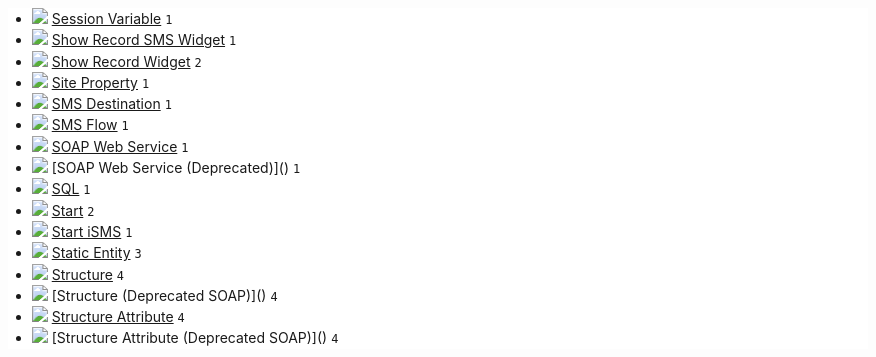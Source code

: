 * ![](https://github.com/danielmarquespt/docs-product/tree/e7ea3f444d5129dab245c69ab72ae091554bc4fb/src/ref/lang/images/ServiceStudio.Framework/Images/SessionVariable.ico?width=16) [Session Variable](https://github.com/danielmarquespt/docs-product/tree/e7ea3f444d5129dab245c69ab72ae091554bc4fb/src/ref/lang/auto/Class.Session%20Variable.md%3E) `1`
* ![](https://github.com/danielmarquespt/docs-product/tree/e7ea3f444d5129dab245c69ab72ae091554bc4fb/src/ref/lang/images/ServiceStudio.Framework/Images/ShowRecord.ico?width=16) [Show Record SMS Widget](https://github.com/danielmarquespt/docs-product/tree/e7ea3f444d5129dab245c69ab72ae091554bc4fb/src/ref/lang/auto/Class.Show%20Record%20SMS%20Widget.md%3E) `1`
* ![](https://github.com/danielmarquespt/docs-product/tree/e7ea3f444d5129dab245c69ab72ae091554bc4fb/src/ref/lang/images/ServiceStudio.Framework/Images/ShowRecord.ico?width=16) [Show Record Widget](https://github.com/danielmarquespt/docs-product/tree/e7ea3f444d5129dab245c69ab72ae091554bc4fb/src/ref/lang/auto/Class.Show%20Record%20Widget.md%3E) `2`
* ![](https://github.com/danielmarquespt/docs-product/tree/e7ea3f444d5129dab245c69ab72ae091554bc4fb/src/ref/lang/images/ServiceStudio.Framework/Images/SiteProperty.ico?width=16) [Site Property](https://github.com/danielmarquespt/docs-product/tree/e7ea3f444d5129dab245c69ab72ae091554bc4fb/src/ref/lang/auto/Class.Site%20Property.md%3E) `1`
* ![](https://github.com/danielmarquespt/docs-product/tree/e7ea3f444d5129dab245c69ab72ae091554bc4fb/src/ref/lang/images/ServiceStudio.Framework/Images/SMSLink.ico?width=16) [SMS Destination](https://github.com/danielmarquespt/docs-product/tree/e7ea3f444d5129dab245c69ab72ae091554bc4fb/src/ref/lang/auto/Class.SMS%20Destination.md%3E) `1`
* ![](https://github.com/danielmarquespt/docs-product/tree/e7ea3f444d5129dab245c69ab72ae091554bc4fb/src/ref/lang/images/ServiceStudio.Framework/Images/SMSFlow.ico?width=16) [SMS Flow](https://github.com/danielmarquespt/docs-product/tree/e7ea3f444d5129dab245c69ab72ae091554bc4fb/src/ref/lang/auto/Class.SMS%20Flow.md%3E) `1`
* ![](https://github.com/danielmarquespt/docs-product/tree/e7ea3f444d5129dab245c69ab72ae091554bc4fb/src/ref/lang/images/ServiceStudio.Framework/Images/WebService.ico?width=16) [SOAP Web Service](https://github.com/danielmarquespt/docs-product/tree/e7ea3f444d5129dab245c69ab72ae091554bc4fb/src/ref/lang/auto/Class.SOAP%20Web%20Service.md%3E) `1`
* ![](https://github.com/danielmarquespt/docs-product/tree/e7ea3f444d5129dab245c69ab72ae091554bc4fb/src/ref/lang/images/ServiceStudio.Framework/Images/WebReference.ico?width=16) \[SOAP Web Service \(Deprecated\)\]\(\) `1`
* ![](https://github.com/danielmarquespt/docs-product/tree/e7ea3f444d5129dab245c69ab72ae091554bc4fb/src/ref/lang/images/ServiceStudio.Framework/Images/AdvancedQuery.ico?width=16) [SQL](https://github.com/danielmarquespt/docs-product/tree/e7ea3f444d5129dab245c69ab72ae091554bc4fb/src/ref/lang/auto/Class.SQL.md%3E) `1`
* ![](https://github.com/danielmarquespt/docs-product/tree/e7ea3f444d5129dab245c69ab72ae091554bc4fb/src/ref/lang/images/ServiceStudio.Framework/Images/Start.ico?width=16) [Start](https://github.com/danielmarquespt/docs-product/tree/e7ea3f444d5129dab245c69ab72ae091554bc4fb/src/ref/lang/auto/Class.Start.md%3E) `2`
* ![](https://github.com/danielmarquespt/docs-product/tree/e7ea3f444d5129dab245c69ab72ae091554bc4fb/src/ref/lang/images/ServiceStudio.Framework/Images/InteractiveSMSLink.ico?width=16) [Start iSMS](https://github.com/danielmarquespt/docs-product/tree/e7ea3f444d5129dab245c69ab72ae091554bc4fb/src/ref/lang/auto/Class.Start%20iSMS.md%3E) `1`
* ![](https://github.com/danielmarquespt/docs-product/tree/e7ea3f444d5129dab245c69ab72ae091554bc4fb/src/ref/lang/images/StaticEntity.ico?width=16) [Static Entity](https://github.com/danielmarquespt/docs-product/tree/e7ea3f444d5129dab245c69ab72ae091554bc4fb/src/ref/lang/auto/Class.Static%20Entity.md%3E) `3`
* ![](https://github.com/danielmarquespt/docs-product/tree/e7ea3f444d5129dab245c69ab72ae091554bc4fb/src/ref/lang/images/ServiceStudio.Framework/Images/Structure.ico?width=16) [Structure](https://github.com/danielmarquespt/docs-product/tree/e7ea3f444d5129dab245c69ab72ae091554bc4fb/src/ref/lang/auto/Class.Structure.md%3E) `4`
* ![](https://github.com/danielmarquespt/docs-product/tree/e7ea3f444d5129dab245c69ab72ae091554bc4fb/src/ref/lang/images/ServiceStudio.Framework/Images/Structure.ico?width=16) \[Structure \(Deprecated SOAP\)\]\(\) `4`
* ![](https://github.com/danielmarquespt/docs-product/tree/e7ea3f444d5129dab245c69ab72ae091554bc4fb/src/ref/lang/images/ServiceStudio.Framework/Images/StructureAttribute.ico?width=16) [Structure Attribute](https://github.com/danielmarquespt/docs-product/tree/e7ea3f444d5129dab245c69ab72ae091554bc4fb/src/ref/lang/auto/Class.Structure%20Attribute.md%3E) `4`
* ![](https://github.com/danielmarquespt/docs-product/tree/e7ea3f444d5129dab245c69ab72ae091554bc4fb/src/ref/lang/images/ServiceStudio.Framework/Images/StructureAttribute.ico?width=16) \[Structure Attribute \(Deprecated SOAP\)\]\(\) `4`